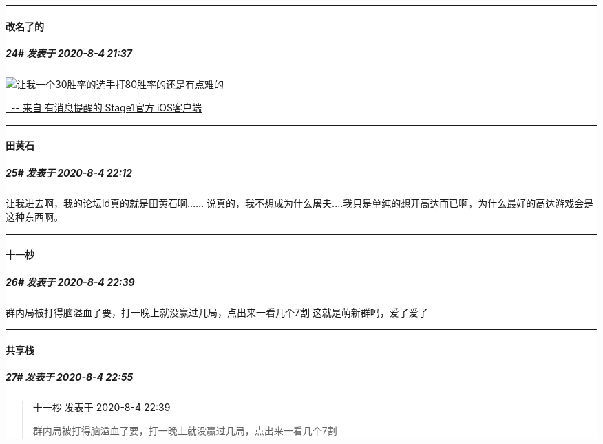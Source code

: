 





-----

####  改名了的  
##### 24#       发表于 2020-8-4 21:37



<img src="https://static.saraba1st.com/image/smiley/face2017/047.png" referrerpolicy="no-referrer">让我一个30胜率的选手打80胜率的还是有点难的

[  -- 来自 有消息提醒的 Stage1官方 iOS客户端](https://itunes.apple.com/fi/app/saraba1st/id1221237470?mt=8)







-----

####  田黄石  
##### 25#       发表于 2020-8-4 22:12




让我进去啊，我的论坛id真的就是田黄石啊……
说真的，我不想成为什么屠夫....我只是单纯的想开高达而已啊，为什么最好的高达游戏会是这种东西啊。







-----

####  十一杪  
##### 26#       发表于 2020-8-4 22:39




群内局被打得脑溢血了要，打一晚上就没赢过几局，点出来一看几个7割
这就是萌新群吗，爱了爱了







-----

####  共享栈  
##### 27#       发表于 2020-8-4 22:55



<blockquote><a href="httphttps://bbs.saraba1st.com/2b/forum.php?mod=redirect&amp;goto=findpost&amp;pid=48319241&amp;ptid=1952937" target="_blank">十一杪 发表于 2020-8-4 22:39</a>

群内局被打得脑溢血了要，打一晚上就没赢过几局，点出来一看几个7割
